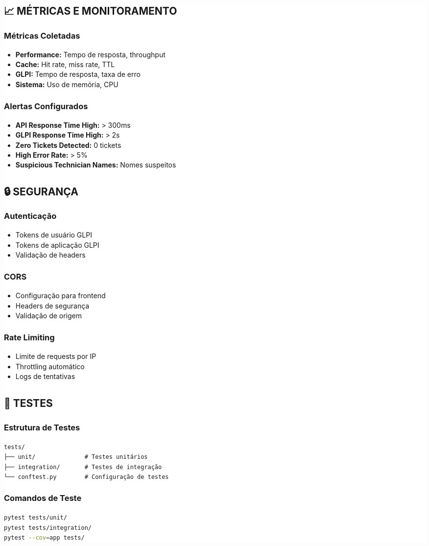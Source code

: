 ## 📈 MÉTRICAS E MONITORAMENTO

### **Métricas Coletadas**
- **Performance:** Tempo de resposta, throughput
- **Cache:** Hit rate, miss rate, TTL
- **GLPI:** Tempo de resposta, taxa de erro
- **Sistema:** Uso de memória, CPU

### **Alertas Configurados**
- **API Response Time High:** > 300ms
- **GLPI Response Time High:** > 2s
- **Zero Tickets Detected:** 0 tickets
- **High Error Rate:** > 5%
- **Suspicious Technician Names:** Nomes suspeitos

## 🔒 SEGURANÇA

### **Autenticação**
- Tokens de usuário GLPI
- Tokens de aplicação GLPI
- Validação de headers

### **CORS**
- Configuração para frontend
- Headers de segurança
- Validação de origem

### **Rate Limiting**
- Limite de requests por IP
- Throttling automático
- Logs de tentativas

## 🧪 TESTES

### **Estrutura de Testes**
```
tests/
├── unit/              # Testes unitários
├── integration/       # Testes de integração
└── conftest.py        # Configuração de testes
```

### **Comandos de Teste**
```bash
pytest tests/unit/
pytest tests/integration/
pytest --cov=app tests/
```
